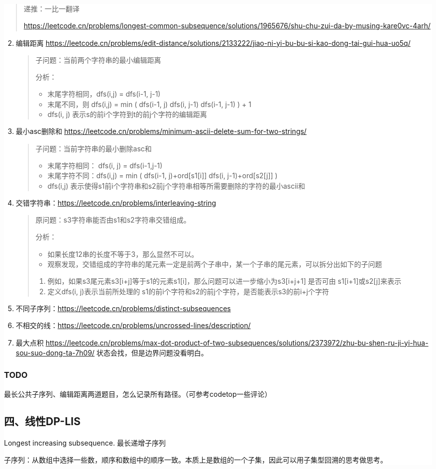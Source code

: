    > 递推：一比一翻译
   >
   > https://leetcode.cn/problems/longest-common-subsequence/solutions/1965676/shu-chu-zui-da-by-musing-kare0vc-4arh/

2. 编辑距离  https://leetcode.cn/problems/edit-distance/solutions/2133222/jiao-ni-yi-bu-bu-si-kao-dong-tai-gui-hua-uo5q/ 

   > 子问题：当前两个字符串的最小编辑距离
   >
   > 分析：
   >
   > - 末尾字符相同，dfs(i,j) = dfs(i-1, j-1)
   > - 末尾不同，则  dfs(i,j) = min (  dfs(i-1, j)  dfs(i, j-1)  dfs(i-1, j-1)  )  + 1
   > - dfs(i, j) 表示s的前i个字符到t的前j个字符的编辑距离

3. 最小asc删除和 https://leetcode.cn/problems/minimum-ascii-delete-sum-for-two-strings/

   > 子问题：当前字符串的最小删除asc和
   >
   > - 末尾字符相同： dfs(i, j) = dfs(i-1,j-1)
   > - 末尾字符不同：dfs(i,j) = min (  dfs(i-1, j)+ord[s1[i]]  dfs(i, j-1)+ord[s2[j]]  ) 
   > - dfs(i,j) 表示使得s1前i个字符串和s2前j个字符串相等所需要删除的字符的最小ascii和

4. 交错字符串：https://leetcode.cn/problems/interleaving-string

   > 原问题：s3字符串能否由s1和s2字符串交错组成。
   >
   > 分析：
   >
   > - 如果长度12串的长度不等于3，那么显然不可以。
   > - 观察发现，交错组成的字符串的尾元素一定是前两个子串中，某一个子串的尾元素，可以拆分出如下的子问题
   >
   > 1. 例如，如果s3尾元素s3[i+j]等于s1的元素s1[i]，那么问题可以进一步缩小为s3[i+j+1] 是否可由 s1[i+1]或s2[j]来表示
   > 2. 定义dfs(i, j)表示当前所处理的 s1的前i个字符和s2的前j个字符，是否能表示s3的前i+j个字符

   

5. 不同子序列：https://leetcode.cn/problems/distinct-subsequences

6. 不相交的线：https://leetcode.cn/problems/uncrossed-lines/description/

7. 最大点积 https://leetcode.cn/problems/max-dot-product-of-two-subsequences/solutions/2373972/zhu-bu-shen-ru-ji-yi-hua-sou-suo-dong-ta-7h09/   状态会找，但是边界问题没看明白。



### TODO

最长公共子序列、编辑距离两道题目，怎么记录所有路径。（可参考codetop一些评论）



## 四、线性DP-LIS

Longest increasing subsequence. 最长递增子序列

子序列：从数组中选择一些数，顺序和数组中的顺序一致。本质上是数组的一个子集，因此可以用子集型回溯的思考做思考。
